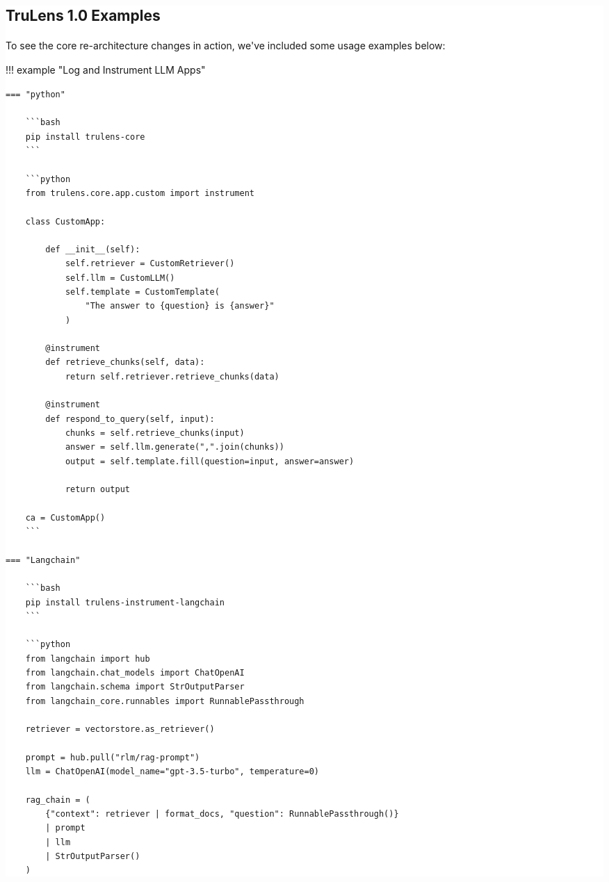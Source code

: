 ## **TruLens 1.0 Examples**

To see the core re-architecture changes in action, we've included some usage examples below:

!!! example "Log and Instrument LLM Apps"

    === "python"

        ```bash
        pip install trulens-core
        ```

        ```python
        from trulens.core.app.custom import instrument

        class CustomApp:

            def __init__(self):
                self.retriever = CustomRetriever()
                self.llm = CustomLLM()
                self.template = CustomTemplate(
                    "The answer to {question} is {answer}"
                )

            @instrument
            def retrieve_chunks(self, data):
                return self.retriever.retrieve_chunks(data)

            @instrument
            def respond_to_query(self, input):
                chunks = self.retrieve_chunks(input)
                answer = self.llm.generate(",".join(chunks))
                output = self.template.fill(question=input, answer=answer)

                return output

        ca = CustomApp()
        ```

    === "Langchain"

        ```bash
        pip install trulens-instrument-langchain
        ```

        ```python
        from langchain import hub
        from langchain.chat_models import ChatOpenAI
        from langchain.schema import StrOutputParser
        from langchain_core.runnables import RunnablePassthrough

        retriever = vectorstore.as_retriever()

        prompt = hub.pull("rlm/rag-prompt")
        llm = ChatOpenAI(model_name="gpt-3.5-turbo", temperature=0)

        rag_chain = (
            {"context": retriever | format_docs, "question": RunnablePassthrough()}
            | prompt
            | llm
            | StrOutputParser()
        )
